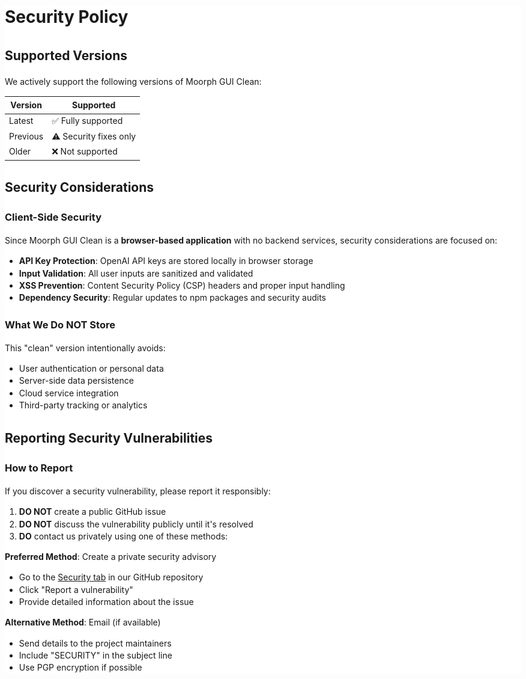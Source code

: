 # Security Policy

## Supported Versions

We actively support the following versions of Moorph GUI Clean:

| Version | Supported          |
| ------- | ------------------ |
| Latest  | ✅ Fully supported |
| Previous| ⚠️ Security fixes only |
| Older   | ❌ Not supported   |

## Security Considerations

### Client-Side Security
Since Moorph GUI Clean is a **browser-based application** with no backend services, security considerations are focused on:

* **API Key Protection**: OpenAI API keys are stored locally in browser storage
* **Input Validation**: All user inputs are sanitized and validated
* **XSS Prevention**: Content Security Policy (CSP) headers and proper input handling
* **Dependency Security**: Regular updates to npm packages and security audits

### What We Do NOT Store
This "clean" version intentionally avoids:
* User authentication or personal data
* Server-side data persistence
* Cloud service integration
* Third-party tracking or analytics

## Reporting Security Vulnerabilities

### How to Report
If you discover a security vulnerability, please report it responsibly:

1. **DO NOT** create a public GitHub issue
2. **DO NOT** discuss the vulnerability publicly until it's resolved
3. **DO** contact us privately using one of these methods:

**Preferred Method**: Create a private security advisory
* Go to the [Security tab](https://github.com/VibeCAD/gui-clean/security) in our GitHub repository
* Click "Report a vulnerability"
* Provide detailed information about the issue

**Alternative Method**: Email (if available)
* Send details to the project maintainers
* Include "SECURITY" in the subject line
* Use PGP encryption if possible
